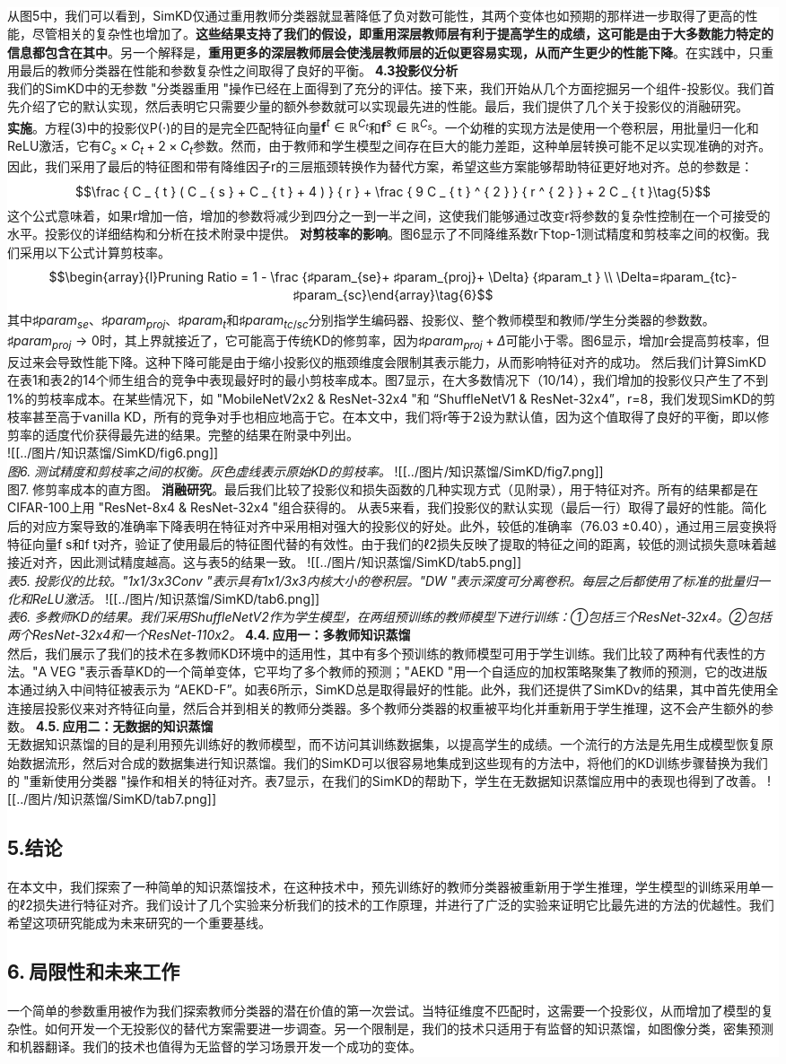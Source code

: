 从图5中，我们可以看到，SimKD仅通过重用教师分类器就显著降低了负对数可能性，其两个变体也如预期的那样进一步取得了更高的性能，尽管相关的复杂性也增加了。**这些结果支持了我们的假设，即重用深层教师层有利于提高学生的成绩，这可能是由于大多数能力特定的信息都包含在其中**。另一个解释是，**重用更多的深层教师层会使浅层教师层的近似更容易实现，从而产生更少的性能下降**。在实践中，只重用最后的教师分类器在性能和参数复杂性之间取得了良好的平衡。
**4.3投影仪分析**  
我们的SimKD中的无参数 "分类器重用 "操作已经在上面得到了充分的评估。接下来，我们开始从几个方面挖掘另一个组件-投影仪。我们首先介绍了它的默认实现，然后表明它只需要少量的额外参数就可以实现最先进的性能。最后，我们提供了几个关于投影仪的消融研究。  
**实施**。方程(3)中的投影仪P(·)的目的是完全匹配特征向量$\mathbf{f}^t\in \mathbb{R}^{C_t}$和$\mathbf{f}^s \in \mathbb{R}^{C_s}$。一个幼稚的实现方法是使用一个卷积层，用批量归一化和ReLU激活，它有$C_s×C_t+2×C_t$参数。然而，由于教师和学生模型之间存在巨大的能力差距，这种单层转换可能不足以实现准确的对齐。因此，我们采用了最后的特征图和带有降维因子r的三层瓶颈转换作为替代方案，希望这些方案能够帮助特征更好地对齐。总的参数是：    $$\frac { C _ { t } ( C _ { s } + C _ { t } + 4 ) } { r } + \frac { 9 C _ { t } ^ { 2 } } { r ^ { 2 } } + 2 C _ { t }\tag{5}$$这个公式意味着，如果r增加一倍，增加的参数将减少到四分之一到一半之间，这使我们能够通过改变r将参数的复杂性控制在一个可接受的水平。投影仪的详细结构和分析在技术附录中提供。
**对剪枝率的影响**。图6显示了不同降维系数r下top-1测试精度和剪枝率之间的权衡。我们采用以下公式计算剪枝率。   $$\begin{array}{l}Pruning Ratio = 1 - \frac {♯param_{se}+ ♯param_{proj}+ \Delta} {♯param_t  } \\
\Delta=♯param_{tc}-♯param_{sc}\end{array}\tag{6}$$其中$♯param_{se}、♯param_{proj}、♯param_t$和$♯param_{tc/sc}$分别指学生编码器、投影仪、整个教师模型和教师/学生分类器的参数数。$♯param_{proj}\to 0$时，其上界就接近了，它可能高于传统KD的修剪率，因为$♯param_{proj}+ \Delta$可能小于零。图6显示，增加r会提高剪枝率，但反过来会导致性能下降。这种下降可能是由于缩小投影仪的瓶颈维度会限制其表示能力，从而影响特征对齐的成功。
然后我们计算SimKD在表1和表2的14个师生组合的竞争中表现最好时的最小剪枝率成本。图7显示，在大多数情况下（10/14），我们增加的投影仪只产生了不到1%的剪枝率成本。在某些情况下，如 "MobileNetV2x2 & ResNet-32x4 "和 “ShuffleNetV1 & ResNet-32x4”，r=8，我们发现SimKD的剪枝率甚至高于vanilla KD，所有的竞争对手也相应地高于它。在本文中，我们将r等于2设为默认值，因为这个值取得了良好的平衡，即以修剪率的适度代价获得最先进的结果。完整的结果在附录中列出。  
![[../图片/知识蒸馏/SimKD/fig6.png]]  
_图6. 测试精度和剪枝率之间的权衡。灰色虚线表示原始KD的剪枝率。_
![[../图片/知识蒸馏/SimKD/fig7.png]]  
图7. 修剪率成本的直方图。
**消融研究**。最后我们比较了投影仪和损失函数的几种实现方式（见附录），用于特征对齐。所有的结果都是在CIFAR-100上用 "ResNet-8x4 & ResNet-32x4 "组合获得的。
从表5来看，我们投影仪的默认实现（最后一行）取得了最好的性能。简化后的对应方案导致的准确率下降表明在特征对齐中采用相对强大的投影仪的好处。此外，较低的准确率（76.03 ±0.40），通过用三层变换将特征向量f s和f t对齐，验证了使用最后的特征图代替的有效性。由于我们的ℓ2损失反映了提取的特征之间的距离，较低的测试损失意味着越接近对齐，因此测试精度越高。这与表5的结果一致。
![[../图片/知识蒸馏/SimKD/tab5.png]]  
_表5. 投影仪的比较。"1x1/3x3Conv "表示具有1x1/3x3内核大小的卷积层。"DW "表示深度可分离卷积。每层之后都使用了标准的批量归一化和ReLU激活。_
![[../图片/知识蒸馏/SimKD/tab6.png]]  
_表6. 多教师KD的结果。我们采用ShuffleNetV2作为学生模型，在两组预训练的教师模型下进行训练：①包括三个ResNet-32x4。②包括两个ResNet-32x4和一个ResNet-110x2。_
**4.4. 应用一：多教师知识蒸馏**  
然后，我们展示了我们的技术在多教师KD环境中的适用性，其中有多个预训练的教师模型可用于学生训练。我们比较了两种有代表性的方法。"A VEG "表示香草KD的一个简单变体，它平均了多个教师的预测；"AEKD "用一个自适应的加权策略聚集了教师的预测，它的改进版本通过纳入中间特征被表示为 “AEKD-F”。如表6所示，SimKD总是取得最好的性能。此外，我们还提供了SimKDv的结果，其中首先使用全连接层投影仪来对齐特征向量，然后合并到相关的教师分类器。多个教师分类器的权重被平均化并重新用于学生推理，这不会产生额外的参数。
**4.5. 应用二：无数据的知识蒸馏**  
无数据知识蒸馏的目的是利用预先训练好的教师模型，而不访问其训练数据集，以提高学生的成绩。一个流行的方法是先用生成模型恢复原始数据流形，然后对合成的数据集进行知识蒸馏。我们的SimKD可以很容易地集成到这些现有的方法中，将他们的KD训练步骤替换为我们的 "重新使用分类器 "操作和相关的特征对齐。表7显示，在我们的SimKD的帮助下，学生在无数据知识蒸馏应用中的表现也得到了改善。
![[../图片/知识蒸馏/SimKD/tab7.png]]
## 5.结论
在本文中，我们探索了一种简单的知识蒸馏技术，在这种技术中，预先训练好的教师分类器被重新用于学生推理，学生模型的训练采用单一的ℓ2损失进行特征对齐。我们设计了几个实验来分析我们的技术的工作原理，并进行了广泛的实验来证明它比最先进的方法的优越性。我们希望这项研究能成为未来研究的一个重要基线。
## 6. 局限性和未来工作
一个简单的参数重用被作为我们探索教师分类器的潜在价值的第一次尝试。当特征维度不匹配时，这需要一个投影仪，从而增加了模型的复杂性。如何开发一个无投影仪的替代方案需要进一步调查。另一个限制是，我们的技术只适用于有监督的知识蒸馏，如图像分类，密集预测和机器翻译。我们的技术也值得为无监督的学习场景开发一个成功的变体。